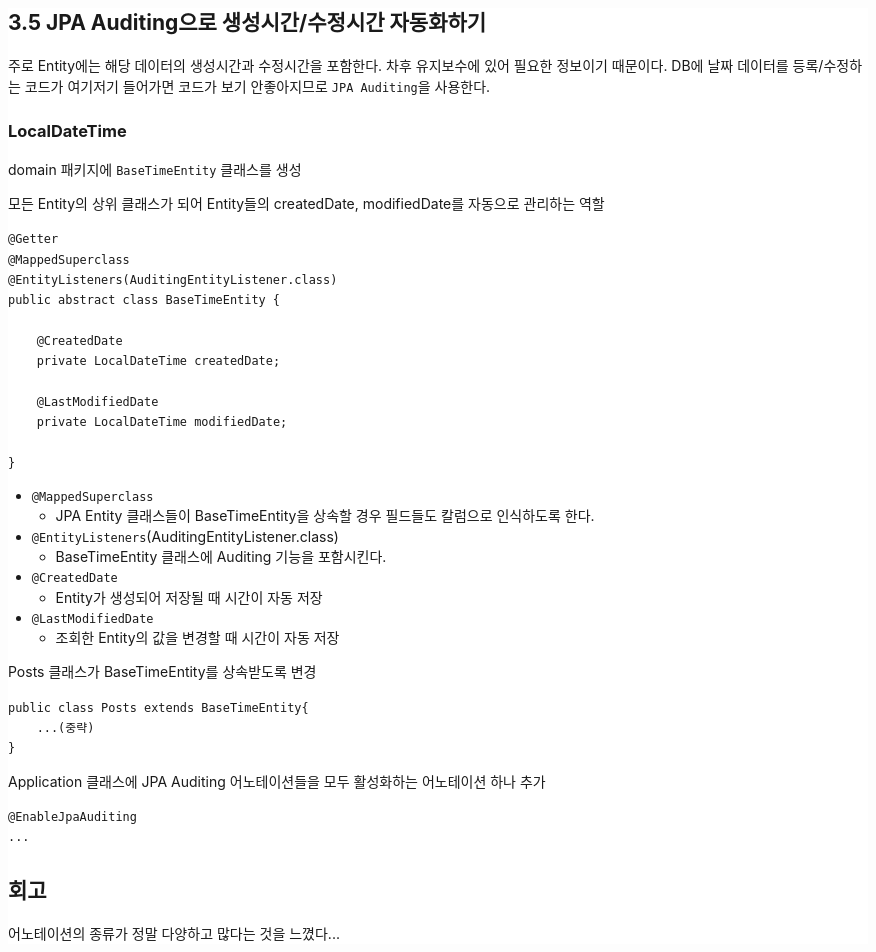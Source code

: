 ## 3.5 JPA Auditing으로 생성시간/수정시간 자동화하기

주로 Entity에는 해당 데이터의 생성시간과 수정시간을 포함한다. 차후 유지보수에 있어 필요한 정보이기 때문이다. DB에 날짜 데이터를 등록/수정하는 코드가 여기저기 들어가면 코드가 보기 안좋아지므로 `JPA Auditing`을 사용한다.

### LocalDateTime

domain 패키지에 `BaseTimeEntity` 클래스를 생성

모든 Entity의 상위 클래스가 되어 Entity들의 createdDate, modifiedDate를 자동으로 관리하는 역할

```
@Getter
@MappedSuperclass
@EntityListeners(AuditingEntityListener.class)
public abstract class BaseTimeEntity {

    @CreatedDate
    private LocalDateTime createdDate;

    @LastModifiedDate
    private LocalDateTime modifiedDate;

}
```
* `@MappedSuperclass`
  * JPA Entity 클래스들이 BaseTimeEntity을 상속할 경우 필드들도 칼럼으로 인식하도록 한다.
* `@EntityListeners`(AuditingEntityListener.class)
  * BaseTimeEntity 클래스에 Auditing 기능을 포함시킨다.
* `@CreatedDate`
  * Entity가 생성되어 저장될 때 시간이 자동 저장
* `@LastModifiedDate`
  * 조회한 Entity의 값을 변경할 때 시간이 자동 저장

Posts 클래스가 BaseTimeEntity를 상속받도록 변경
```
public class Posts extends BaseTimeEntity{
    ...(중략)
}
```

Application 클래스에 JPA Auditing 어노테이션들을 모두 활성화하는 어노테이션 하나 추가

```
@EnableJpaAuditing
...
```

## 회고

어노테이션의 종류가 정말 다양하고 많다는 것을 느꼈다...